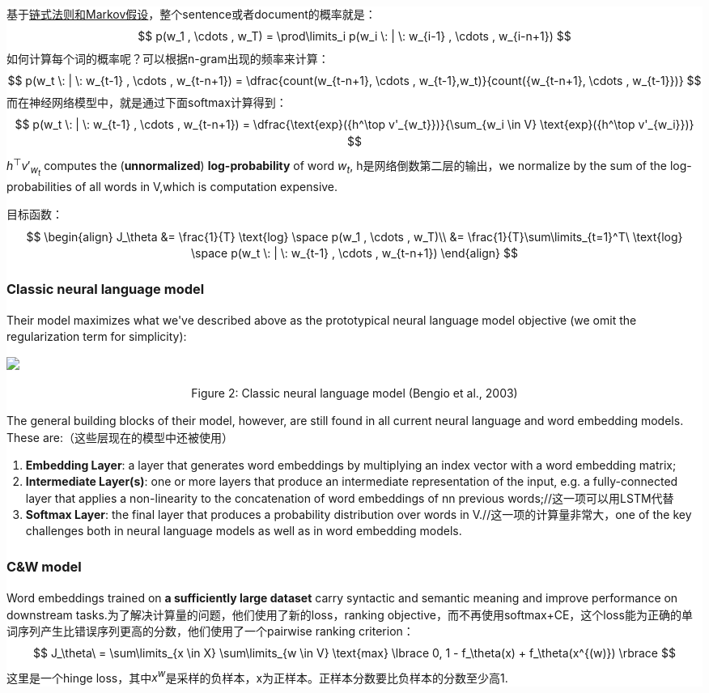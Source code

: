 基于[链式法则和Markov假设](https://web.stanford.edu/class/cs124/lec/languagemodeling.pdf)，整个sentence或者document的概率就是：
$$
p(w_1 , \cdots , w_T) = \prod\limits_i p(w_i \: | \: w_{i-1} , \cdots , w_{i-n+1})
$$
如何计算每个词的概率呢？可以根据n-gram出现的频率来计算：
$$
p(w_t \: | \: w_{t-1} , \cdots , w_{t-n+1}) = \dfrac{count(w_{t-n+1}, \cdots , w_{t-1},w_t)}{count({w_{t-n+1}, \cdots , w_{t-1}})}
$$
而在神经网络模型中，就是通过下面softmax计算得到：
$$
p(w_t \: | \: w_{t-1} , \cdots , w_{t-n+1}) = \dfrac{\text{exp}({h^\top v'_{w_t}})}{\sum_{w_i \in V} \text{exp}({h^\top v'_{w_i}})}
$$
$h^\top v'_{w_t}$ computes the (**unnormalized**) **log-probability** of word $w_t$, h是网络倒数第二层的输出，we normalize by the sum of the log-probabilities of all words in V,which is computation expensive.

目标函数：
$$
\begin{align}
J_\theta &= \frac{1}{T} \text{log} \space p(w_1 , \cdots , w_T)\\
&= \frac{1}{T}\sum\limits_{t=1}^T\ \text{log} \space p(w_t \: | \: w_{t-1} , \cdots , w_{t-n+1})
\end{align}
$$

### Classic neural language model

Their model maximizes what we've described above as the prototypical neural language model objective (we omit the regularization term for simplicity):

![](http://ruder.io/content/images/2016/04/bengio_language_model.png)

<center>
  Figure 2: Classic neural language model (Bengio et al., 2003)
</center>

The general building blocks of their model, however, are still found in all current neural language and word embedding models. These are:（这些层现在的模型中还被使用）

1. **Embedding Layer**: a layer that generates word embeddings by multiplying an index vector with a word embedding matrix;
2. **Intermediate Layer(s)**: one or more layers that produce an intermediate representation of the input, e.g. a fully-connected layer that applies a non-linearity to the concatenation of word embeddings of nn previous words;//这一项可以用LSTM代替
3. **Softmax Layer**: the final layer that produces a probability distribution over words in V.//这一项的计算量非常大，one of the key challenges both in neural language models as well as in word embedding models.

### C&W model

Word embeddings trained on **a sufficiently large dataset** carry syntactic and semantic meaning and improve performance on downstream tasks.为了解决计算量的问题，他们使用了新的loss，ranking objective，而不再使用softmax+CE，这个loss能为正确的单词序列产生比错误序列更高的分数，他们使用了一个pairwise ranking criterion：
$$
J_\theta\ = \sum\limits_{x \in X} \sum\limits_{w \in V} \text{max} \lbrace 0, 1 - f_\theta(x) + f_\theta(x^{(w)}) \rbrace
$$
这里是一个hinge loss，其中$x^{w}$是采样的负样本，x为正样本。正样本分数要比负样本的分数至少高1.
